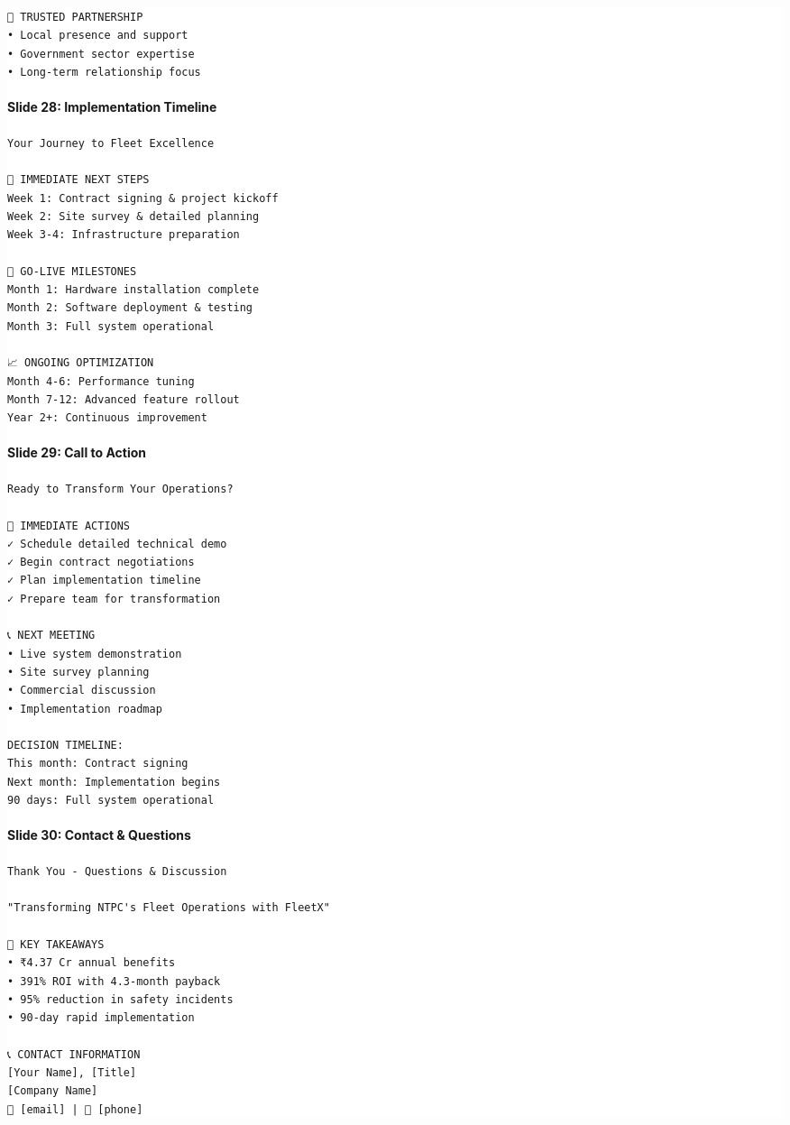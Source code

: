 ```
🤝 TRUSTED PARTNERSHIP
• Local presence and support
• Government sector expertise
• Long-term relationship focus
```

#### **Slide 28: Implementation Timeline**
```
Your Journey to Fleet Excellence

📅 IMMEDIATE NEXT STEPS
Week 1: Contract signing & project kickoff
Week 2: Site survey & detailed planning
Week 3-4: Infrastructure preparation

🚀 GO-LIVE MILESTONES
Month 1: Hardware installation complete
Month 2: Software deployment & testing
Month 3: Full system operational

📈 ONGOING OPTIMIZATION
Month 4-6: Performance tuning
Month 7-12: Advanced feature rollout
Year 2+: Continuous improvement
```

#### **Slide 29: Call to Action**
```
Ready to Transform Your Operations?

🎯 IMMEDIATE ACTIONS
✓ Schedule detailed technical demo
✓ Begin contract negotiations
✓ Plan implementation timeline
✓ Prepare team for transformation

📞 NEXT MEETING
• Live system demonstration
• Site survey planning
• Commercial discussion
• Implementation roadmap

DECISION TIMELINE:
This month: Contract signing
Next month: Implementation begins
90 days: Full system operational
```

#### **Slide 30: Contact & Questions**
```
Thank You - Questions & Discussion

"Transforming NTPC's Fleet Operations with FleetX"

🎯 KEY TAKEAWAYS
• ₹4.37 Cr annual benefits
• 391% ROI with 4.3-month payback
• 95% reduction in safety incidents
• 90-day rapid implementation

📞 CONTACT INFORMATION
[Your Name], [Title]
[Company Name]
📧 [email] | 📱 [phone]
```